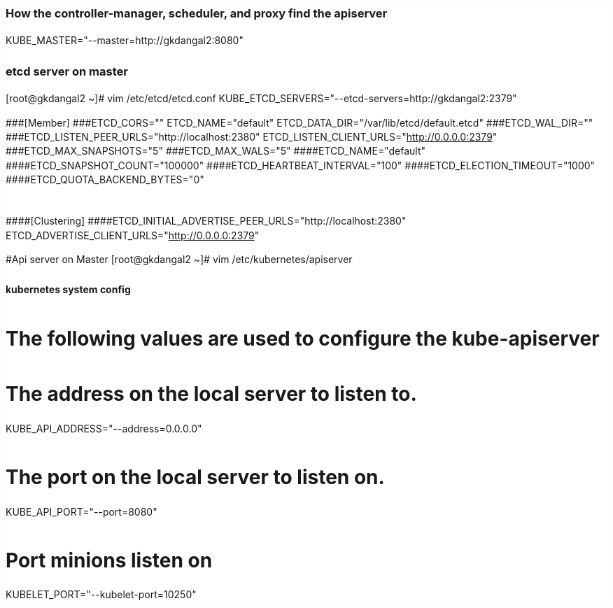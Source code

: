 ### How the controller-manager, scheduler, and proxy find the apiserver
KUBE_MASTER="--master=http://gkdangal2:8080"

### etcd server on master
[root@gkdangal2 ~]# vim /etc/etcd/etcd.conf
KUBE_ETCD_SERVERS="--etcd-servers=http://gkdangal2:2379"

###[Member]
###ETCD_CORS=""
ETCD_NAME="default"
ETCD_DATA_DIR="/var/lib/etcd/default.etcd"
###ETCD_WAL_DIR=""
###ETCD_LISTEN_PEER_URLS="http://localhost:2380"
ETCD_LISTEN_CLIENT_URLS="http://0.0.0.0:2379"
###ETCD_MAX_SNAPSHOTS="5"
###ETCD_MAX_WALS="5"
####ETCD_NAME="default"
####ETCD_SNAPSHOT_COUNT="100000"
####ETCD_HEARTBEAT_INTERVAL="100"
####ETCD_ELECTION_TIMEOUT="1000"
####ETCD_QUOTA_BACKEND_BYTES="0"
#
####[Clustering]
####ETCD_INITIAL_ADVERTISE_PEER_URLS="http://localhost:2380"
ETCD_ADVERTISE_CLIENT_URLS="http://0.0.0.0:2379"


#Api server on Master
[root@gkdangal2 ~]# vim /etc/kubernetes/apiserver
###
#### kubernetes system config
#
# The following values are used to configure the kube-apiserver
#

# The address on the local server to listen to.
KUBE_API_ADDRESS="--address=0.0.0.0"

# The port on the local server to listen on.
 KUBE_API_PORT="--port=8080"

# Port minions listen on
 KUBELET_PORT="--kubelet-port=10250"
